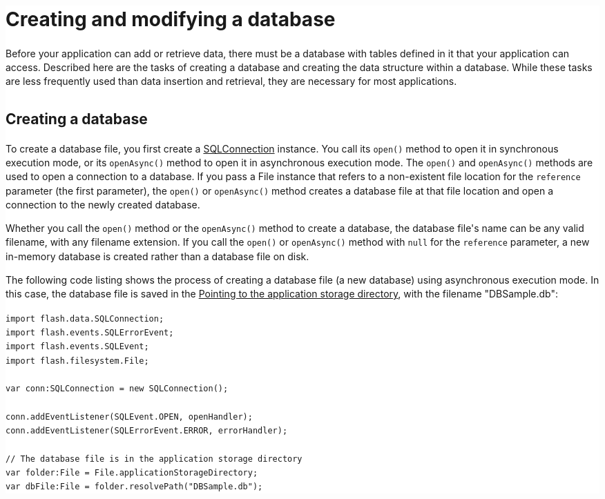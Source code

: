 # Creating and modifying a database

<div>

Before your application can add or retrieve data, there must be a database with
tables defined in it that your application can access. Described here are the
tasks of creating a database and creating the data structure within a database.
While these tasks are less frequently used than data insertion and retrieval,
they are necessary for most applications.

</div>

<div>

## Creating a database

<div>

To create a database file, you first create a
[SQLConnection](https://help.adobe.com/en_US/FlashPlatform/reference/actionscript/3/flash/data/SQLConnection.html)
instance. You call its `open()` method to open it in synchronous execution mode,
or its `openAsync()` method to open it in asynchronous execution mode. The
`open()` and `openAsync()` methods are used to open a connection to a database.
If you pass a File instance that refers to a non-existent file location for the
`reference` parameter (the first parameter), the `open()` or `openAsync()`
method creates a database file at that file location and open a connection to
the newly created database.

Whether you call the `open()` method or the `openAsync()` method to create a
database, the database file's name can be any valid filename, with any filename
extension. If you call the `open()` or `openAsync()` method with `null` for the
`reference` parameter, a new in-memory database is created rather than a
database file on disk.

The following code listing shows the process of creating a database file (a new
database) using asynchronous execution mode. In this case, the database file is
saved in the
[Pointing to the application storage directory](WS5b3ccc516d4fbf351e63e3d118676a4c56-7fc6.html),
with the filename "DBSample.db":

    import flash.data.SQLConnection;
    import flash.events.SQLErrorEvent;
    import flash.events.SQLEvent;
    import flash.filesystem.File;

    var conn:SQLConnection = new SQLConnection();

    conn.addEventListener(SQLEvent.OPEN, openHandler);
    conn.addEventListener(SQLErrorEvent.ERROR, errorHandler);

    // The database file is in the application storage directory
    var folder:File = File.applicationStorageDirectory;
    var dbFile:File = folder.resolvePath("DBSample.db");
